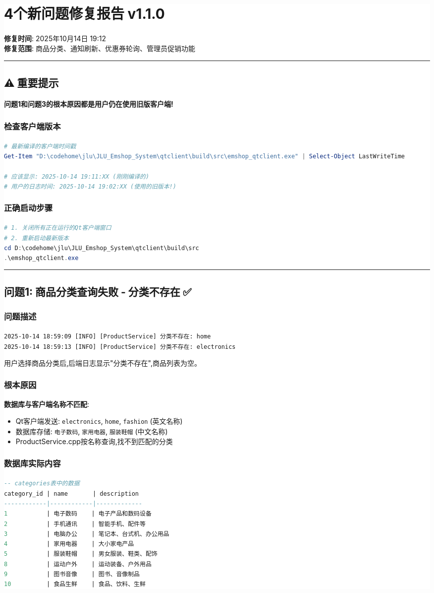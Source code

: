 # 4个新问题修复报告 v1.1.0

**修复时间**: 2025年10月14日 19:12  
**修复范围**: 商品分类、通知刷新、优惠券轮询、管理员促销功能

---

## ⚠️ 重要提示

**问题1和问题3的根本原因都是用户仍在使用旧版客户端!**

### 检查客户端版本
```powershell
# 最新编译的客户端时间戳
Get-Item "D:\codehome\jlu\JLU_Emshop_System\qtclient\build\src\emshop_qtclient.exe" | Select-Object LastWriteTime

# 应该显示: 2025-10-14 19:11:XX (刚刚编译的)
# 用户的日志时间: 2025-10-14 19:02:XX (使用的旧版本!)
```

### 正确启动步骤
```powershell
# 1. 关闭所有正在运行的Qt客户端窗口
# 2. 重新启动最新版本
cd D:\codehome\jlu\JLU_Emshop_System\qtclient\build\src
.\emshop_qtclient.exe
```

---

## 问题1: 商品分类查询失败 - 分类不存在 ✅

### 问题描述
```
2025-10-14 18:59:09 [INFO] [ProductService] 分类不存在: home
2025-10-14 18:59:13 [INFO] [ProductService] 分类不存在: electronics
```

用户选择商品分类后,后端日志显示"分类不存在",商品列表为空。

### 根本原因

**数据库与客户端名称不匹配**:
- Qt客户端发送: `electronics`, `home`, `fashion` (英文名称)
- 数据库存储: `电子数码`, `家用电器`, `服装鞋帽` (中文名称)
- ProductService.cpp按名称查询,找不到匹配的分类

### 数据库实际内容
```sql
-- categories表中的数据
category_id | name       | description
------------|------------|-------------
1           | 电子数码    | 电子产品和数码设备
2           | 手机通讯    | 智能手机、配件等
3           | 电脑办公    | 笔记本、台式机、办公用品
4           | 家用电器    | 大小家电产品
5           | 服装鞋帽    | 男女服装、鞋类、配饰
8           | 运动户外    | 运动装备、户外用品
9           | 图书音像    | 图书、音像制品
10          | 食品生鲜    | 食品、饮料、生鲜
```

